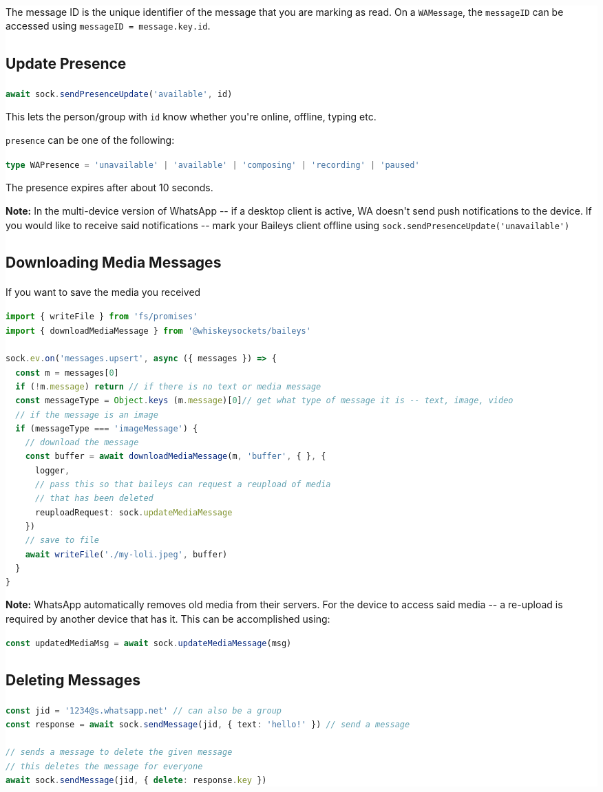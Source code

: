 The message ID is the unique identifier of the message that you are marking as read. 
On a `WAMessage`, the `messageID` can be accessed using ```messageID = message.key.id```.

## Update Presence
``` ts
await sock.sendPresenceUpdate('available', id) 

```
This lets the person/group with ``` id ``` know whether you're online, offline, typing etc. 

``` presence ``` can be one of the following:
``` ts
type WAPresence = 'unavailable' | 'available' | 'composing' | 'recording' | 'paused'
```

The presence expires after about 10 seconds.

**Note:** In the multi-device version of WhatsApp -- if a desktop client is active, WA doesn't send push notifications to the device. If you would like to receive said notifications -- mark your Baileys client offline using `sock.sendPresenceUpdate('unavailable')`

## Downloading Media Messages
If you want to save the media you received
``` ts
import { writeFile } from 'fs/promises'
import { downloadMediaMessage } from '@whiskeysockets/baileys'

sock.ev.on('messages.upsert', async ({ messages }) => {
  const m = messages[0]
  if (!m.message) return // if there is no text or media message
  const messageType = Object.keys (m.message)[0]// get what type of message it is -- text, image, video
  // if the message is an image
  if (messageType === 'imageMessage') {
    // download the message
    const buffer = await downloadMediaMessage(m, 'buffer', { }, { 
      logger,
      // pass this so that baileys can request a reupload of media
      // that has been deleted
      reuploadRequest: sock.updateMediaMessage
    })
    // save to file
    await writeFile('./my-loli.jpeg', buffer)
  }
}
```

**Note:** WhatsApp automatically removes old media from their servers. For the device to access said media -- a re-upload is required by another device that has it. This can be accomplished using: 
``` ts
const updatedMediaMsg = await sock.updateMediaMessage(msg)
```

## Deleting Messages
``` ts
const jid = '1234@s.whatsapp.net' // can also be a group
const response = await sock.sendMessage(jid, { text: 'hello!' }) // send a message

// sends a message to delete the given message
// this deletes the message for everyone
await sock.sendMessage(jid, { delete: response.key })
```

